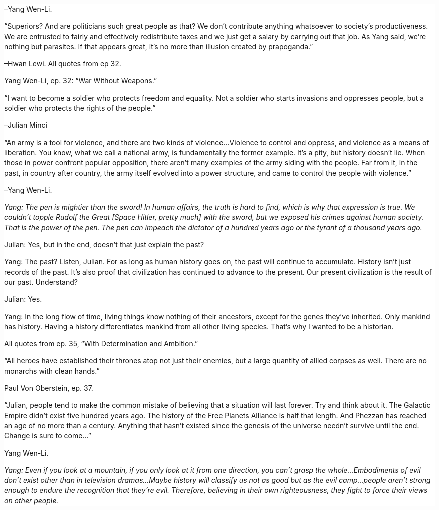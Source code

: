–Yang Wen-Li.

“Superiors? And are politicians such great people as that? We don’t contribute anything whatsoever to society’s productiveness. We are entrusted to fairly and effectively redistribute taxes and we just get a salary by carrying out that job. As Yang said, we’re nothing but parasites. If that appears great, it’s no more than illusion created by prapoganda.”

–Hwan Lewi. All quotes from ep 32.

Yang Wen-Li, ep. 32: “War Without Weapons.”

“I want to become a soldier who protects freedom and equality. Not a soldier who starts invasions and oppresses people, but a soldier who protects the rights of the people.”

–Julian Minci

“An army is a tool for violence, and there are two kinds of violence…Violence to control and oppress, and violence as a means of liberation. You know, what we call a national army, is fundamentally the former example. It’s a pity, but history doesn’t lie. When those in power confront popular opposition, there aren’t many examples of the army siding with the people. Far from it, in the past, in country after country, the army itself evolved into a power structure, and came to control the people with violence.”

–Yang Wen-Li.

_Yang: The pen is mightier than the sword! In human affairs, the truth is hard to find, which is why that expression is true. We couldn’t topple Rudolf the Great [Space Hitler, pretty much] with the sword, but we exposed his crimes against human society. That is the power of the pen. The pen can impeach the dictator of a hundred years ago or the tyrant of a thousand years ago._

Julian: Yes, but in the end, doesn’t that just explain the past?

Yang: The past? Listen, Julian. For as long as human history goes on, the past will continue to accumulate. History isn’t just records of the past. It’s also proof that civilization has continued to advance to the present. Our present civilization is the result of our past. Understand?

Julian: Yes.

Yang: In the long flow of time, living things know nothing of their ancestors, except for the genes they’ve inherited. Only mankind has history. Having a history differentiates mankind from all other living species. That’s why I wanted to be a historian.

All quotes from ep. 35, “With Determination and Ambition.”

“All heroes have established their thrones atop not just their enemies, but a large quantity of allied corpses as well. There are no monarchs with clean hands.”

Paul Von Oberstein, ep. 37.

“Julian, people tend to make the common mistake of believing that a situation will last forever. Try and think about it. The Galactic Empire didn’t exist five hundred years ago. The history of the Free Planets Alliance is half that length. And Phezzan has reached an age of no more than a century. Anything that hasn’t existed since the genesis of the universe needn’t survive until the end. Change is sure to come…”

Yang Wen-Li.

_Yang: Even if you look at a mountain, if you only look at it from one direction, you can’t grasp the whole…Embodiments of evil don’t exist other than in television dramas…Maybe history will classify us not as good but as the evil camp…people aren’t strong enough to endure the recognition that they’re evil. Therefore, believing in their own righteousness, they fight to force their views on other people._
